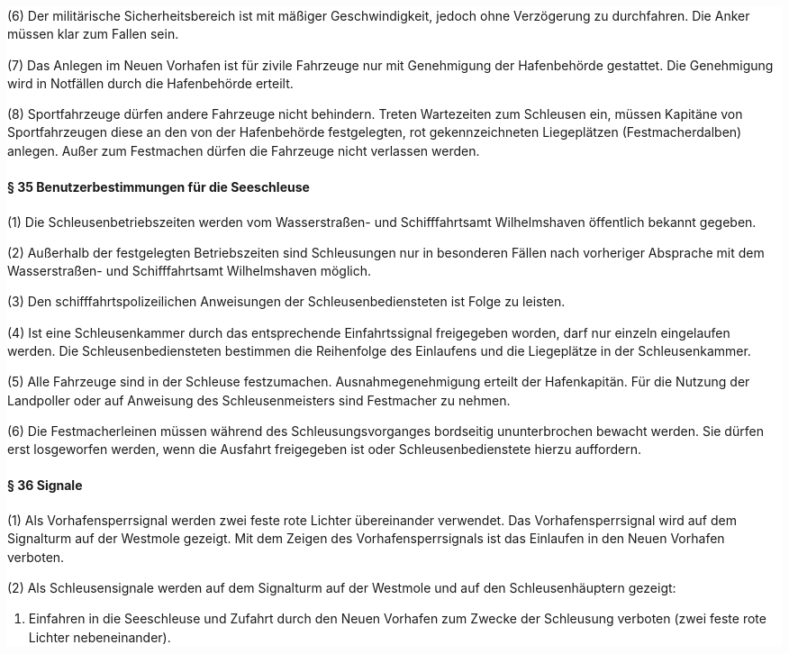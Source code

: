 (6) Der militärische Sicherheitsbereich ist mit mäßiger
Geschwindigkeit, jedoch ohne Verzögerung zu durchfahren. Die Anker
müssen klar zum Fallen sein.

(7) Das Anlegen im Neuen Vorhafen ist für zivile Fahrzeuge nur mit
Genehmigung der Hafenbehörde gestattet. Die Genehmigung wird in
Notfällen durch die Hafenbehörde erteilt.

(8) Sportfahrzeuge dürfen andere Fahrzeuge nicht behindern. Treten
Wartezeiten zum Schleusen ein, müssen Kapitäne von Sportfahrzeugen
diese an den von der Hafenbehörde festgelegten, rot gekennzeichneten
Liegeplätzen (Festmacherdalben) anlegen. Außer zum Festmachen dürfen
die Fahrzeuge nicht verlassen werden.


#### § 35 Benutzerbestimmungen für die Seeschleuse

(1) Die Schleusenbetriebszeiten werden vom Wasserstraßen- und
Schifffahrtsamt Wilhelmshaven öffentlich bekannt gegeben.

(2) Außerhalb der festgelegten Betriebszeiten sind Schleusungen nur in
besonderen Fällen nach vorheriger Absprache mit dem Wasserstraßen- und
Schifffahrtsamt Wilhelmshaven möglich.

(3) Den schifffahrtspolizeilichen Anweisungen der
Schleusenbediensteten ist Folge zu leisten.

(4) Ist eine Schleusenkammer durch das entsprechende Einfahrtssignal
freigegeben worden, darf nur einzeln eingelaufen werden. Die
Schleusenbediensteten bestimmen die Reihenfolge des Einlaufens und die
Liegeplätze in der Schleusenkammer.

(5) Alle Fahrzeuge sind in der Schleuse festzumachen.
Ausnahmegenehmigung erteilt der Hafenkapitän. Für die Nutzung der
Landpoller oder auf Anweisung des Schleusenmeisters sind Festmacher zu
nehmen.

(6) Die Festmacherleinen müssen während des Schleusungsvorganges
bordseitig ununterbrochen bewacht werden. Sie dürfen erst losgeworfen
werden, wenn die Ausfahrt freigegeben ist oder Schleusenbedienstete
hierzu auffordern.


#### § 36 Signale

(1) Als Vorhafensperrsignal werden zwei feste rote Lichter
übereinander verwendet. Das Vorhafensperrsignal wird auf dem
Signalturm auf der Westmole gezeigt. Mit dem Zeigen des
Vorhafensperrsignals ist das Einlaufen in den Neuen Vorhafen verboten.

(2) Als Schleusensignale werden auf dem Signalturm auf der Westmole
und auf den Schleusenhäuptern gezeigt:

1.  Einfahren in die Seeschleuse und Zufahrt durch den Neuen Vorhafen zum
    Zwecke der Schleusung verboten (zwei feste rote Lichter
    nebeneinander).
